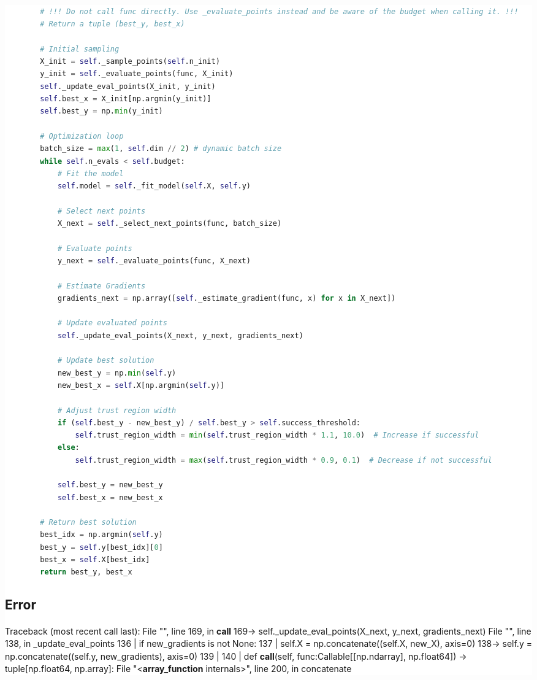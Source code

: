 ```python
        # !!! Do not call func directly. Use _evaluate_points instead and be aware of the budget when calling it. !!!
        # Return a tuple (best_y, best_x)

        # Initial sampling
        X_init = self._sample_points(self.n_init)
        y_init = self._evaluate_points(func, X_init)
        self._update_eval_points(X_init, y_init)
        self.best_x = X_init[np.argmin(y_init)]
        self.best_y = np.min(y_init)

        # Optimization loop
        batch_size = max(1, self.dim // 2) # dynamic batch size
        while self.n_evals < self.budget:
            # Fit the model
            self.model = self._fit_model(self.X, self.y)

            # Select next points
            X_next = self._select_next_points(func, batch_size)

            # Evaluate points
            y_next = self._evaluate_points(func, X_next)

            # Estimate Gradients
            gradients_next = np.array([self._estimate_gradient(func, x) for x in X_next])

            # Update evaluated points
            self._update_eval_points(X_next, y_next, gradients_next)

            # Update best solution
            new_best_y = np.min(self.y)
            new_best_x = self.X[np.argmin(self.y)]

            # Adjust trust region width
            if (self.best_y - new_best_y) / self.best_y > self.success_threshold:
                self.trust_region_width = min(self.trust_region_width * 1.1, 10.0)  # Increase if successful
            else:
                self.trust_region_width = max(self.trust_region_width * 0.9, 0.1)  # Decrease if not successful

            self.best_y = new_best_y
            self.best_x = new_best_x

        # Return best solution
        best_idx = np.argmin(self.y)
        best_y = self.y[best_idx][0]
        best_x = self.X[best_idx]
        return best_y, best_x
```
## Error
 Traceback (most recent call last):
  File "<AGETRBOGP>", line 169, in __call__
 169->             self._update_eval_points(X_next, y_next, gradients_next)
  File "<AGETRBOGP>", line 138, in _update_eval_points
 136 |             if new_gradients is not None:
 137 |                 self.X = np.concatenate((self.X, new_X), axis=0)
 138->                 self.y = np.concatenate((self.y, new_gradients), axis=0)
 139 | 
 140 |     def __call__(self, func:Callable[[np.ndarray], np.float64]) -> tuple[np.float64, np.array]:
  File "<__array_function__ internals>", line 200, in concatenate